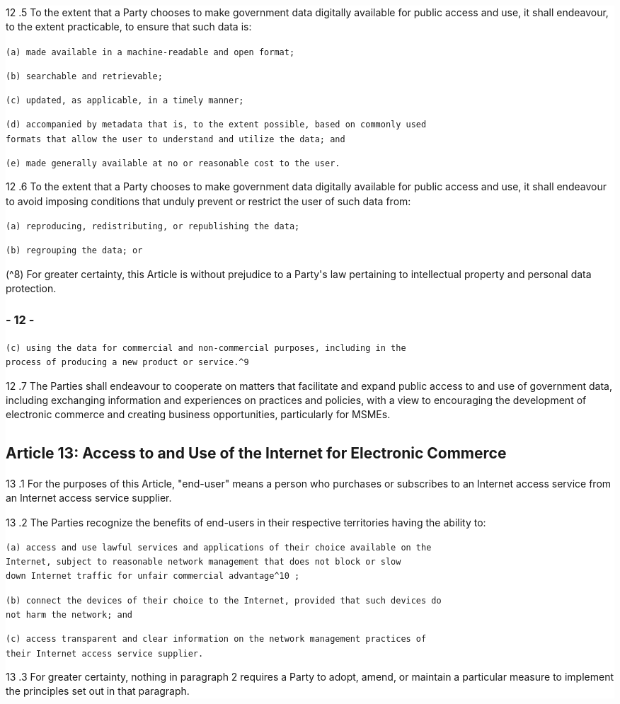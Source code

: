 12 .5 To the extent that a Party chooses to make government data digitally available for public
access and use, it shall endeavour, to the extent practicable, to ensure that such data is:

```
(a) made available in a machine-readable and open format;
```
```
(b) searchable and retrievable;
```
```
(c) updated, as applicable, in a timely manner;
```
```
(d) accompanied by metadata that is, to the extent possible, based on commonly used
formats that allow the user to understand and utilize the data; and
```
```
(e) made generally available at no or reasonable cost to the user.
```
12 .6 To the extent that a Party chooses to make government data digitally available for public
access and use, it shall endeavour to avoid imposing conditions that unduly prevent or
restrict the user of such data from:

```
(a) reproducing, redistributing, or republishing the data;
```
```
(b) regrouping the data; or
```
(^8) For greater certainty, this Article is without prejudice to a Party's law pertaining to intellectual property
and personal data protection.


### - 12 -

```
(c) using the data for commercial and non-commercial purposes, including in the
process of producing a new product or service.^9
```
12 .7 The Parties shall endeavour to cooperate on matters that facilitate and expand public access
to and use of government data, including exchanging information and experiences on
practices and policies, with a view to encouraging the development of electronic commerce
and creating business opportunities, particularly for MSMEs.

## Article 13: Access to and Use of the Internet for Electronic Commerce

13 .1 For the purposes of this Article, "end-user" means a person who purchases or subscribes to
an Internet access service from an Internet access service supplier.

13 .2 The Parties recognize the benefits of end-users in their respective territories having the
ability to:

```
(a) access and use lawful services and applications of their choice available on the
Internet, subject to reasonable network management that does not block or slow
down Internet traffic for unfair commercial advantage^10 ;
```
```
(b) connect the devices of their choice to the Internet, provided that such devices do
not harm the network; and
```
```
(c) access transparent and clear information on the network management practices of
their Internet access service supplier.
```
13 .3 For greater certainty, nothing in paragraph 2 requires a Party to adopt, amend, or maintain
a particular measure to implement the principles set out in that paragraph.
